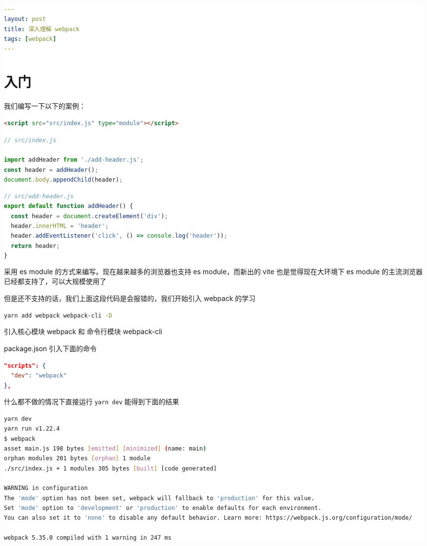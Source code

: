 ```yaml
---
layout: post
title: 深入理解 webpack
tags: [webpack]
---
```


# 入门

我们编写一下以下的案例：

```html
<script src="src/index.js" type="module"></script>
```

```javascript
// src/index.js

import addHeader from './add-header.js';
const header = addHeader();
document.body.appendChild(header);
```

```javascript
// src/add-header.js
export default function addHeader() {
  const header = document.createElement('div');
  header.innerHTML = 'header';
  header.addEventListener('click', () => console.log('header'));
  return header;
}
```

采用 es module 的方式来编写。现在越来越多的浏览器也支持 es module，而新出的 vite 也是觉得现在大环境下 es module 的主流浏览器已经都支持了，可以大规模使用了

但是还不支持的话，我们上面这段代码是会报错的，我们开始引入 webpack 的学习

```bash
yarn add webpack webpack-cli -D
```

引入核心模块 webpack 和 命令行模块 webpack-cli

package.json 引入下面的命令

```json
"scripts": {
  "dev": "webpack"
},
```

什么都不做的情况下直接运行 `yarn dev` 能得到下面的结果

```bash
yarn dev
yarn run v1.22.4
$ webpack
asset main.js 198 bytes [emitted] [minimized] (name: main)
orphan modules 201 bytes [orphan] 1 module
./src/index.js + 1 modules 305 bytes [built] [code generated]

WARNING in configuration
The 'mode' option has not been set, webpack will fallback to 'production' for this value.
Set 'mode' option to 'development' or 'production' to enable defaults for each environment.
You can also set it to 'none' to disable any default behavior. Learn more: https://webpack.js.org/configuration/mode/

webpack 5.35.0 compiled with 1 warning in 247 ms
```